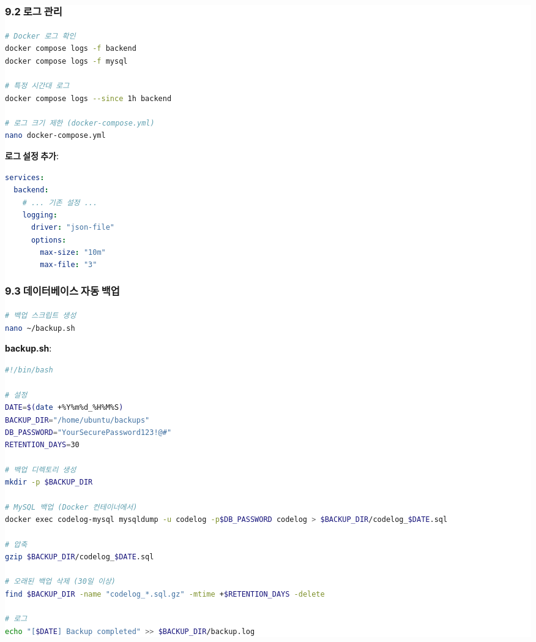 ### 9.2 로그 관리

```bash
# Docker 로그 확인
docker compose logs -f backend
docker compose logs -f mysql

# 특정 시간대 로그
docker compose logs --since 1h backend

# 로그 크기 제한 (docker-compose.yml)
nano docker-compose.yml
```

**로그 설정 추가**:
```yaml
services:
  backend:
    # ... 기존 설정 ...
    logging:
      driver: "json-file"
      options:
        max-size: "10m"
        max-file: "3"
```

### 9.3 데이터베이스 자동 백업

```bash
# 백업 스크립트 생성
nano ~/backup.sh
```

**backup.sh**:
```bash
#!/bin/bash

# 설정
DATE=$(date +%Y%m%d_%H%M%S)
BACKUP_DIR="/home/ubuntu/backups"
DB_PASSWORD="YourSecurePassword123!@#"
RETENTION_DAYS=30

# 백업 디렉토리 생성
mkdir -p $BACKUP_DIR

# MySQL 백업 (Docker 컨테이너에서)
docker exec codelog-mysql mysqldump -u codelog -p$DB_PASSWORD codelog > $BACKUP_DIR/codelog_$DATE.sql

# 압축
gzip $BACKUP_DIR/codelog_$DATE.sql

# 오래된 백업 삭제 (30일 이상)
find $BACKUP_DIR -name "codelog_*.sql.gz" -mtime +$RETENTION_DAYS -delete

# 로그
echo "[$DATE] Backup completed" >> $BACKUP_DIR/backup.log
```
